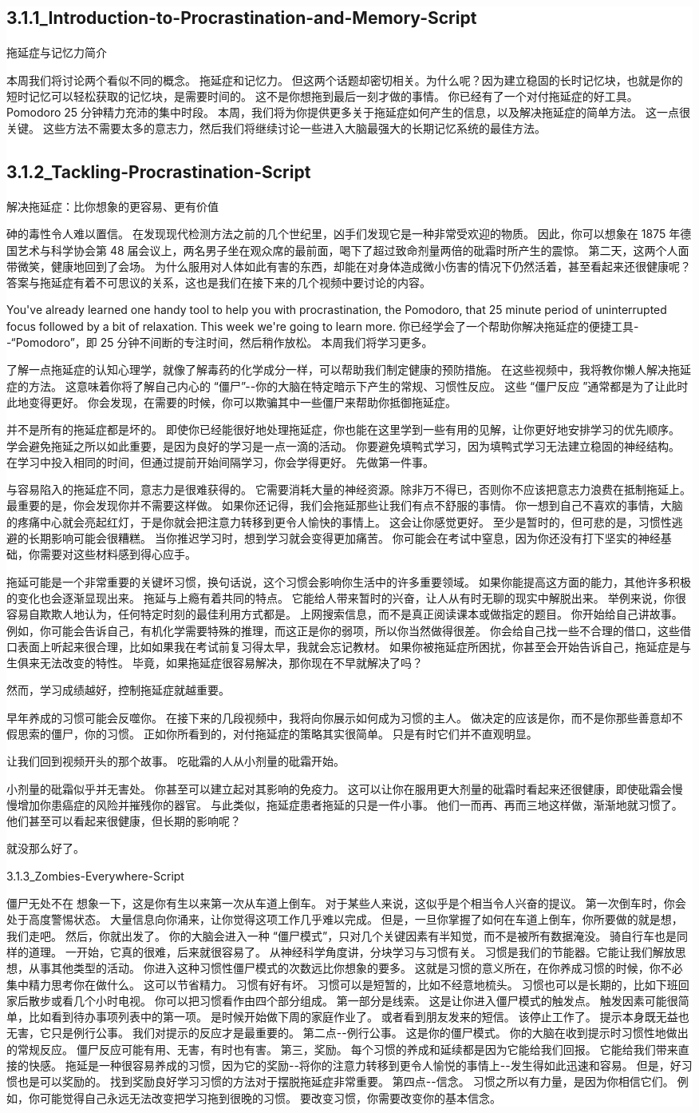 ## 3.1.1_Introduction-to-Procrastination-and-Memory-Script

拖延症与记忆力简介

本周我们将讨论两个看似不同的概念。 拖延症和记忆力。
但这两个话题却密切相关。为什么呢？因为建立稳固的长时记忆块，也就是你的短时记忆可以轻松获取的记忆块，是需要时间的。 这不是你想拖到最后一刻才做的事情。 你已经有了一个对付拖延症的好工具。 Pomodoro 25 分钟精力充沛的集中时段。 本周，我们将为你提供更多关于拖延症如何产生的信息，以及解决拖延症的简单方法。 这一点很关键。 这些方法不需要太多的意志力，然后我们将继续讨论一些进入大脑最强大的长期记忆系统的最佳方法。

## 3.1.2_Tackling-Procrastination-Script

解决拖延症：比你想象的更容易、更有价值

砷的毒性令人难以置信。 在发现现代检测方法之前的几个世纪里，凶手们发现它是一种非常受欢迎的物质。 因此，你可以想象在 1875 年德国艺术与科学协会第 48 届会议上，两名男子坐在观众席的最前面，喝下了超过致命剂量两倍的砒霜时所产生的震惊。 第二天，这两个人面带微笑，健康地回到了会场。 为什么服用对人体如此有害的东西，却能在对身体造成微小伤害的情况下仍然活着，甚至看起来还很健康呢？ 答案与拖延症有着不可思议的关系，这也是我们在接下来的几个视频中要讨论的内容。

You've already learned one handy tool to help you with procrastination, the Pomodoro, that 25 minute period of uninterrupted focus followed by a bit of relaxation. This week we're going to learn more.
你已经学会了一个帮助你解决拖延症的便捷工具--“Pomodoro”，即 25 分钟不间断的专注时间，然后稍作放松。 本周我们将学习更多。

了解一点拖延症的认知心理学，就像了解毒药的化学成分一样，可以帮助我们制定健康的预防措施。 在这些视频中，我将教你懒人解决拖延症的方法。 这意味着你将了解自己内心的 “僵尸”--你的大脑在特定暗示下产生的常规、习惯性反应。 这些 “僵尸反应 ”通常都是为了让此时此地变得更好。 你会发现，在需要的时候，你可以欺骗其中一些僵尸来帮助你抵御拖延症。

并不是所有的拖延症都是坏的。 即使你已经能很好地处理拖延症，你也能在这里学到一些有用的见解，让你更好地安排学习的优先顺序。 学会避免拖延之所以如此重要，是因为良好的学习是一点一滴的活动。 你要避免填鸭式学习，因为填鸭式学习无法建立稳固的神经结构。 在学习中投入相同的时间，但通过提前开始间隔学习，你会学得更好。 先做第一件事。

与容易陷入的拖延症不同，意志力是很难获得的。 它需要消耗大量的神经资源。除非万不得已，否则你不应该把意志力浪费在抵制拖延上。 最重要的是，你会发现你并不需要这样做。 如果你还记得，我们会拖延那些让我们有点不舒服的事情。 你一想到自己不喜欢的事情，大脑的疼痛中心就会亮起红灯，于是你就会把注意力转移到更令人愉快的事情上。 这会让你感觉更好。 至少是暂时的，但可悲的是，习惯性逃避的长期影响可能会很糟糕。 当你推迟学习时，想到学习就会变得更加痛苦。 你可能会在考试中窒息，因为你还没有打下坚实的神经基础，你需要对这些材料感到得心应手。

拖延可能是一个非常重要的关键坏习惯，换句话说，这个习惯会影响你生活中的许多重要领域。 如果你能提高这方面的能力，其他许多积极的变化也会逐渐显现出来。 拖延与上瘾有着共同的特点。 它能给人带来暂时的兴奋，让人从有时无聊的现实中解脱出来。 举例来说，你很容易自欺欺人地认为，任何特定时刻的最佳利用方式都是。 上网搜索信息，而不是真正阅读课本或做指定的题目。 你开始给自己讲故事。 例如，你可能会告诉自己，有机化学需要特殊的推理，而这正是你的弱项，所以你当然做得很差。 你会给自己找一些不合理的借口，这些借口表面上听起来很合理，比如如果我在考试前复习得太早，我就会忘记教材。 如果你被拖延症所困扰，你甚至会开始告诉自己，拖延症是与生俱来无法改变的特性。 毕竟，如果拖延症很容易解决，那你现在不早就解决了吗？

然而，学习成绩越好，控制拖延症就越重要。

早年养成的习惯可能会反噬你。 在接下来的几段视频中，我将向你展示如何成为习惯的主人。 做决定的应该是你，而不是你那些善意却不假思索的僵尸，你的习惯。 正如你所看到的，对付拖延症的策略其实很简单。 只是有时它们并不直观明显。

让我们回到视频开头的那个故事。 吃砒霜的人从小剂量的砒霜开始。

小剂量的砒霜似乎并无害处。 你甚至可以建立起对其影响的免疫力。 这可以让你在服用更大剂量的砒霜时看起来还很健康，即使砒霜会慢慢增加你患癌症的风险并摧残你的器官。 与此类似，拖延症患者拖延的只是一件小事。 他们一而再、再而三地这样做，渐渐地就习惯了。 他们甚至可以看起来很健康，但长期的影响呢？

就没那么好了。

3.1.3_Zombies-Everywhere-Script

僵尸无处不在
想象一下，这是你有生以来第一次从车道上倒车。 对于某些人来说，这似乎是个相当令人兴奋的提议。 第一次倒车时，你会处于高度警惕状态。
大量信息向你涌来，让你觉得这项工作几乎难以完成。 但是，一旦你掌握了如何在车道上倒车，你所要做的就是想，我们走吧。 然后，你就出发了。 你的大脑会进入一种 “僵尸模式”，只对几个关键因素有半知觉，而不是被所有数据淹没。 骑自行车也是同样的道理。 一开始，它真的很难，后来就很容易了。
从神经科学角度讲，分块学习与习惯有关。 习惯是我们的节能器。它能让我们解放思想，从事其他类型的活动。 你进入这种习惯性僵尸模式的次数远比你想象的要多。 这就是习惯的意义所在，在你养成习惯的时候，你不必集中精力思考你在做什么。 这可以节省精力。 习惯有好有坏。 习惯可以是短暂的，比如不经意地梳头。 习惯也可以是长期的，比如下班回家后散步或看几个小时电视。
你可以把习惯看作由四个部分组成。 第一部分是线索。 这是让你进入僵尸模式的触发点。 触发因素可能很简单，比如看到待办事项列表中的第一项。 是时候开始做下周的家庭作业了。 或者看到朋友发来的短信。 该停止工作了。 提示本身既无益也无害，它只是例行公事。 我们对提示的反应才是最重要的。
第二点--例行公事。 这是你的僵尸模式。 你的大脑在收到提示时习惯性地做出的常规反应。 僵尸反应可能有用、无害，有时也有害。
第三，奖励。 每个习惯的养成和延续都是因为它能给我们回报。 它能给我们带来直接的快感。 拖延是一种很容易养成的习惯，因为它的奖励--将你的注意力转移到更令人愉悦的事情上--发生得如此迅速和容易。 但是，好习惯也是可以奖励的。 找到奖励良好学习习惯的方法对于摆脱拖延症非常重要。
第四点--信念。 习惯之所以有力量，是因为你相信它们。 例如，你可能觉得自己永远无法改变把学习拖到很晚的习惯。 要改变习惯，你需要改变你的基本信念。
